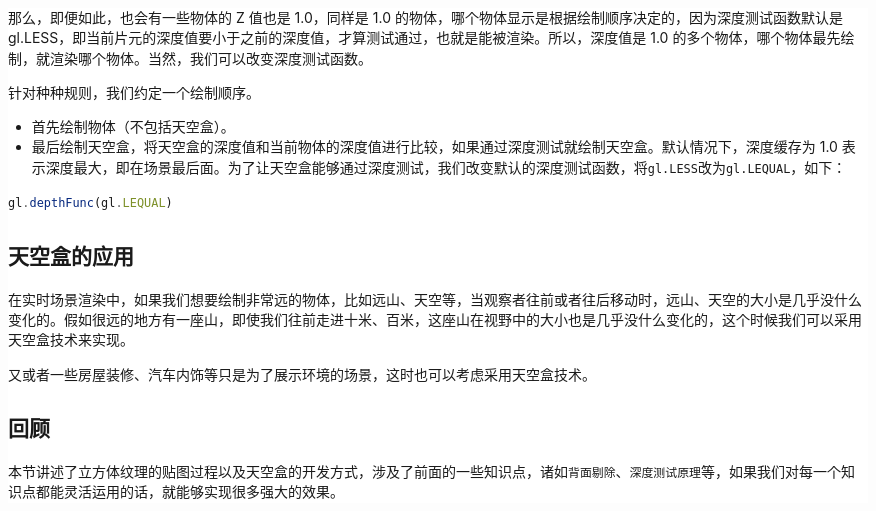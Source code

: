那么，即便如此，也会有一些物体的 Z 值也是 1.0，同样是 1.0 的物体，哪个物体显示是根据绘制顺序决定的，因为深度测试函数默认是 gl.LESS，即当前片元的深度值要小于之前的深度值，才算测试通过，也就是能被渲染。所以，深度值是 1.0 的多个物体，哪个物体最先绘制，就渲染哪个物体。当然，我们可以改变深度测试函数。

针对种种规则，我们约定一个绘制顺序。



* 首先绘制物体（不包括天空盒）。
* 最后绘制天空盒，将天空盒的深度值和当前物体的深度值进行比较，如果通过深度测试就绘制天空盒。默认情况下，深度缓存为 1.0 表示深度最大，即在场景最后面。为了让天空盒能够通过深度测试，我们改变默认的深度测试函数，将`gl.LESS`改为`gl.LEQUAL`，如下：

```javascript
gl.depthFunc(gl.LEQUAL)
```


## 天空盒的应用

在实时场景渲染中，如果我们想要绘制非常远的物体，比如远山、天空等，当观察者往前或者往后移动时，远山、天空的大小是几乎没什么变化的。假如很远的地方有一座山，即使我们往前走进十米、百米，这座山在视野中的大小也是几乎没什么变化的，这个时候我们可以采用天空盒技术来实现。

又或者一些房屋装修、汽车内饰等只是为了展示环境的场景，这时也可以考虑采用天空盒技术。




## 回顾

本节讲述了立方体纹理的贴图过程以及天空盒的开发方式，涉及了前面的一些知识点，诸如`背面剔除`、`深度测试原理`等，如果我们对每一个知识点都能灵活运用的话，就能够实现很多强大的效果。





